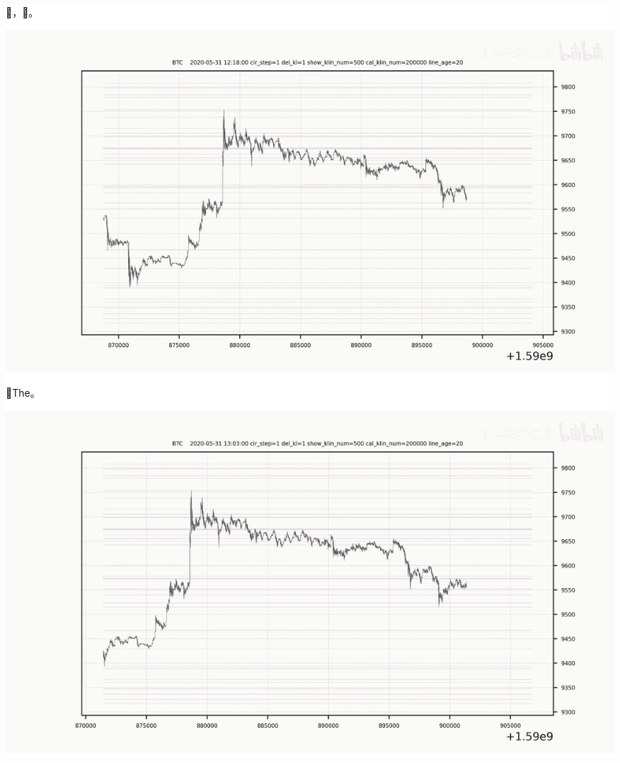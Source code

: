 🎼，🎼。

![](img/f156300b977c1db796fdd86d7ee6e79f_21.png)

🎼The。

![](img/f156300b977c1db796fdd86d7ee6e79f_23.png)
